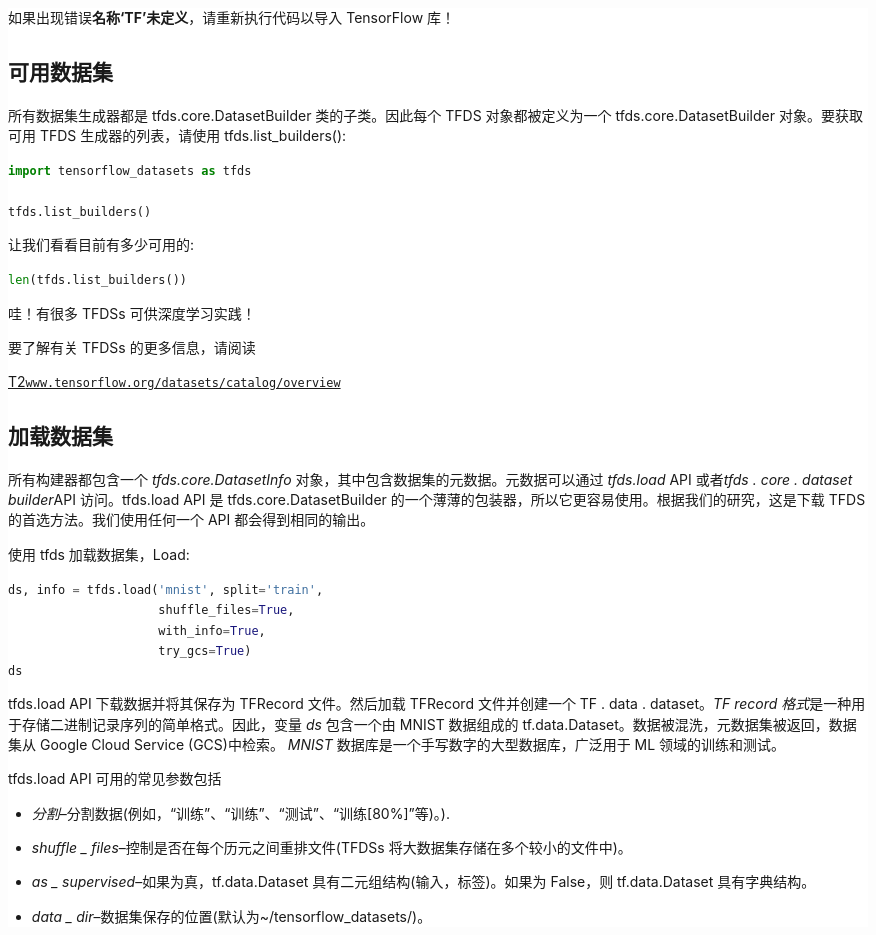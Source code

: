 如果出现错误**名称‘TF’未定义**，请重新执行代码以导入 TensorFlow 库！

## 可用数据集

所有数据集生成器都是 tfds.core.DatasetBuilder 类的子类。因此每个 TFDS 对象都被定义为一个 tfds.core.DatasetBuilder 对象。要获取可用 TFDS 生成器的列表，请使用 tfds.list_builders():

```py
import tensorflow_datasets as tfds

tfds.list_builders()

```

让我们看看目前有多少可用的:

```py
len(tfds.list_builders())

```

哇！有很多 TFDSs 可供深度学习实践！

要了解有关 TFDSs 的更多信息，请阅读

[T2`www.tensorflow.org/datasets/catalog/overview`](http://www.tensorflow.org/datasets/catalog/overview)

## 加载数据集

所有构建器都包含一个 *tfds.core.DatasetInfo* 对象，其中包含数据集的元数据。元数据可以通过 *tfds.load* API 或者*tfds . core . dataset builder*API 访问。tfds.load API 是 tfds.core.DatasetBuilder 的一个薄薄的包装器，所以它更容易使用。根据我们的研究，这是下载 TFDS 的首选方法。我们使用任何一个 API 都会得到相同的输出。

使用 tfds 加载数据集，Load:

```py
ds, info = tfds.load('mnist', split='train',
                     shuffle_files=True,
                     with_info=True,
                     try_gcs=True)
ds

```

tfds.load API 下载数据并将其保存为 TFRecord 文件。然后加载 TFRecord 文件并创建一个 TF . data . dataset。*TF record 格式*是一种用于存储二进制记录序列的简单格式。因此，变量 *ds* 包含一个由 MNIST 数据组成的 tf.data.Dataset。数据被混洗，元数据集被返回，数据集从 Google Cloud Service (GCS)中检索。 *MNIST* 数据库是一个手写数字的大型数据库，广泛用于 ML 领域的训练和测试。

tfds.load API 可用的常见参数包括

*   *分割*–分割数据(例如，“训练”、“训练”、“测试”、“训练[80%]”等)。).

*   *shuffle _ files*–控制是否在每个历元之间重排文件(TFDSs 将大数据集存储在多个较小的文件中)。

*   *as _ supervised*–如果为真，tf.data.Dataset 具有二元组结构(输入，标签)。如果为 False，则 tf.data.Dataset 具有字典结构。

*   *data _ dir*–数据集保存的位置(默认为~/tensorflow_datasets/)。
